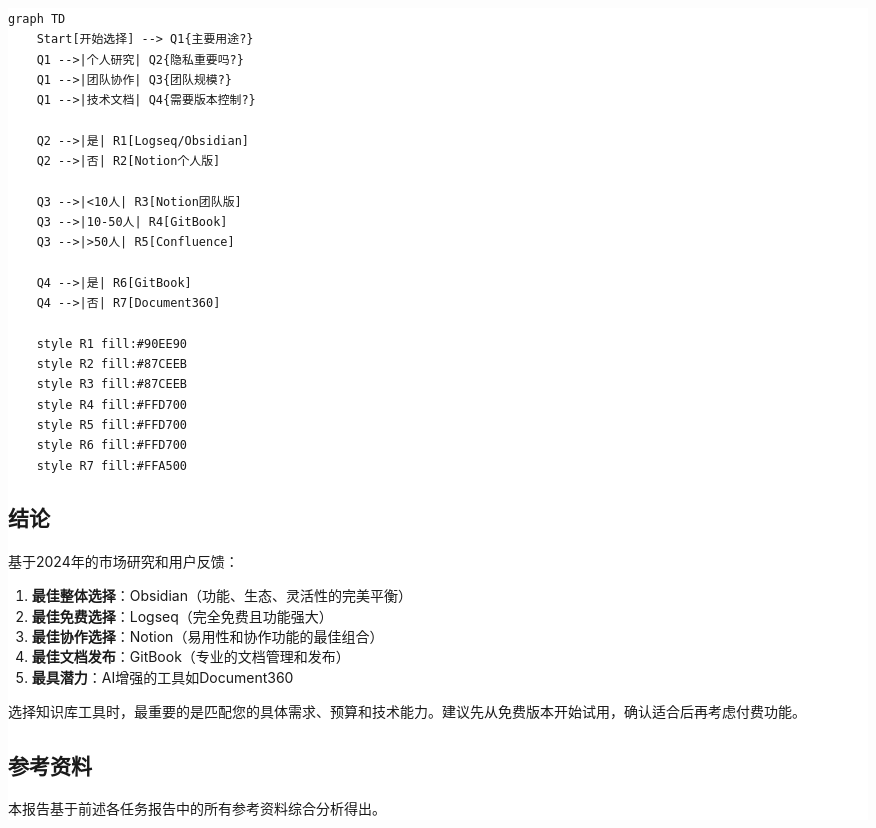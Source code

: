```mermaid
graph TD
    Start[开始选择] --> Q1{主要用途?}
    Q1 -->|个人研究| Q2{隐私重要吗?}
    Q1 -->|团队协作| Q3{团队规模?}
    Q1 -->|技术文档| Q4{需要版本控制?}
    
    Q2 -->|是| R1[Logseq/Obsidian]
    Q2 -->|否| R2[Notion个人版]
    
    Q3 -->|<10人| R3[Notion团队版]
    Q3 -->|10-50人| R4[GitBook]
    Q3 -->|>50人| R5[Confluence]
    
    Q4 -->|是| R6[GitBook]
    Q4 -->|否| R7[Document360]
    
    style R1 fill:#90EE90
    style R2 fill:#87CEEB
    style R3 fill:#87CEEB
    style R4 fill:#FFD700
    style R5 fill:#FFD700
    style R6 fill:#FFD700
    style R7 fill:#FFA500
```

## 结论

基于2024年的市场研究和用户反馈：

1. **最佳整体选择**：Obsidian（功能、生态、灵活性的完美平衡）
2. **最佳免费选择**：Logseq（完全免费且功能强大）
3. **最佳协作选择**：Notion（易用性和协作功能的最佳组合）
4. **最佳文档发布**：GitBook（专业的文档管理和发布）
5. **最具潜力**：AI增强的工具如Document360

选择知识库工具时，最重要的是匹配您的具体需求、预算和技术能力。建议先从免费版本开始试用，确认适合后再考虑付费功能。

## 参考资料

本报告基于前述各任务报告中的所有参考资料综合分析得出。